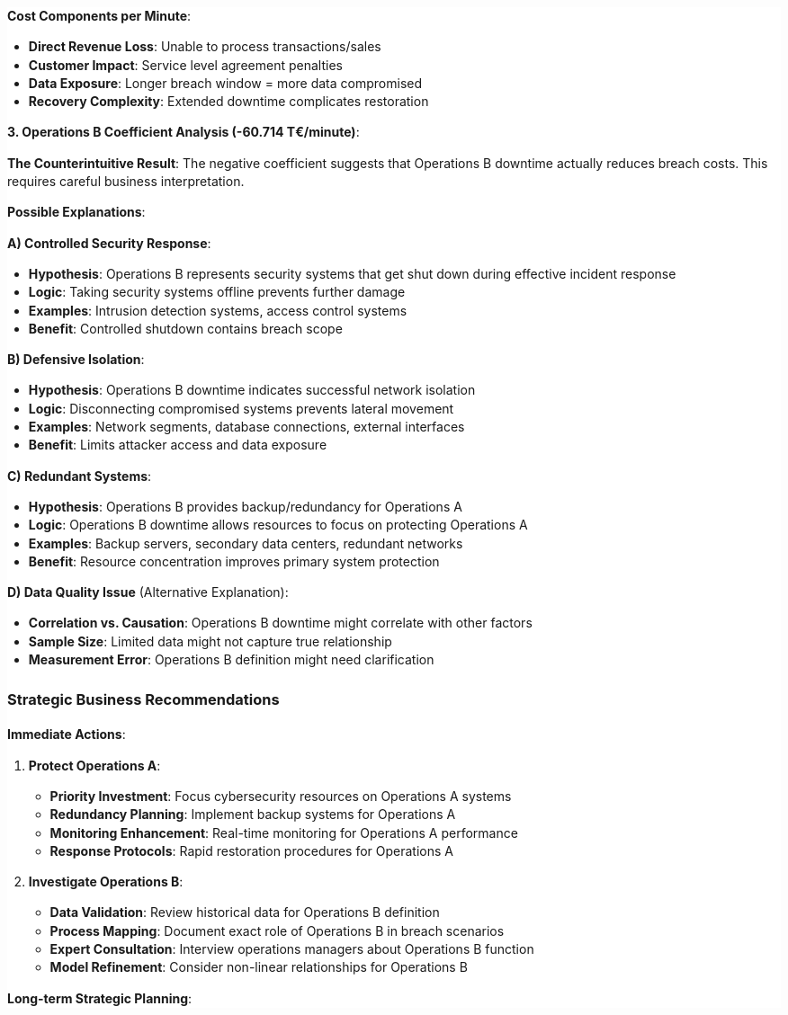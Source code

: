 **Cost Components per Minute**:
- **Direct Revenue Loss**: Unable to process transactions/sales
- **Customer Impact**: Service level agreement penalties
- **Data Exposure**: Longer breach window = more data compromised
- **Recovery Complexity**: Extended downtime complicates restoration

**3. Operations B Coefficient Analysis (-60.714 T€/minute)**:

**The Counterintuitive Result**:
The negative coefficient suggests that Operations B downtime actually reduces breach costs. This requires careful business interpretation.

**Possible Explanations**:

**A) Controlled Security Response**:
- **Hypothesis**: Operations B represents security systems that get shut down during effective incident response
- **Logic**: Taking security systems offline prevents further damage
- **Examples**: Intrusion detection systems, access control systems
- **Benefit**: Controlled shutdown contains breach scope

**B) Defensive Isolation**:
- **Hypothesis**: Operations B downtime indicates successful network isolation
- **Logic**: Disconnecting compromised systems prevents lateral movement
- **Examples**: Network segments, database connections, external interfaces
- **Benefit**: Limits attacker access and data exposure

**C) Redundant Systems**:
- **Hypothesis**: Operations B provides backup/redundancy for Operations A
- **Logic**: Operations B downtime allows resources to focus on protecting Operations A
- **Examples**: Backup servers, secondary data centers, redundant networks
- **Benefit**: Resource concentration improves primary system protection

**D) Data Quality Issue** (Alternative Explanation):
- **Correlation vs. Causation**: Operations B downtime might correlate with other factors
- **Sample Size**: Limited data might not capture true relationship
- **Measurement Error**: Operations B definition might need clarification

### Strategic Business Recommendations

**Immediate Actions**:

1. **Protect Operations A**:
   - **Priority Investment**: Focus cybersecurity resources on Operations A systems
   - **Redundancy Planning**: Implement backup systems for Operations A
   - **Monitoring Enhancement**: Real-time monitoring for Operations A performance
   - **Response Protocols**: Rapid restoration procedures for Operations A

2. **Investigate Operations B**:
   - **Data Validation**: Review historical data for Operations B definition
   - **Process Mapping**: Document exact role of Operations B in breach scenarios
   - **Expert Consultation**: Interview operations managers about Operations B function
   - **Model Refinement**: Consider non-linear relationships for Operations B

**Long-term Strategic Planning**:
